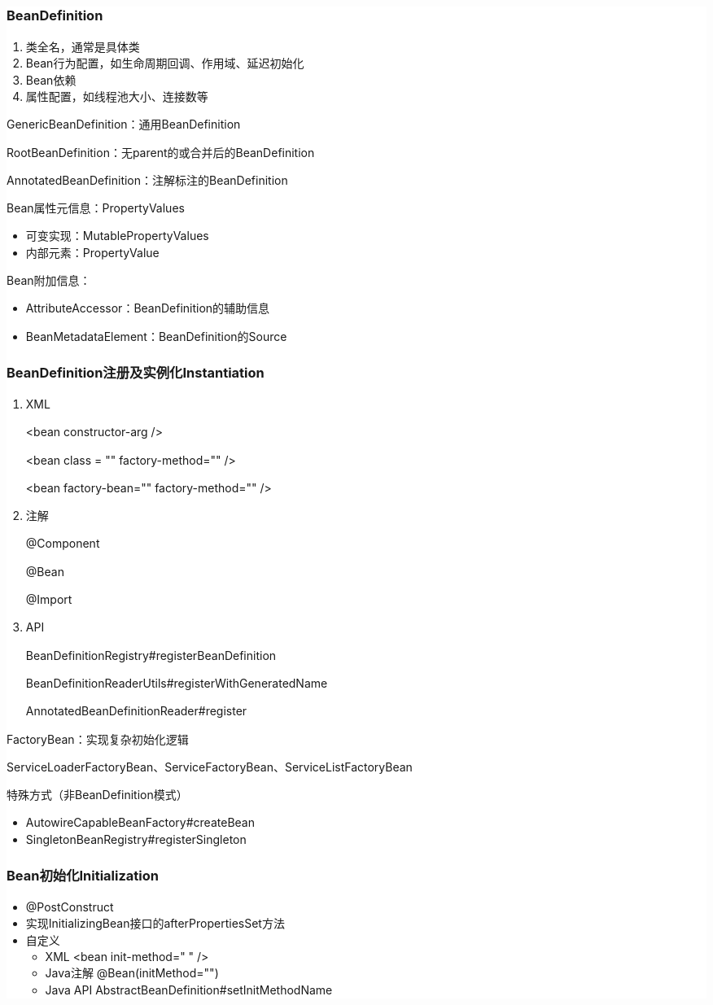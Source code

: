 ### BeanDefinition

1. 类全名，通常是具体类
2. Bean行为配置，如生命周期回调、作用域、延迟初始化
3. Bean依赖
4. 属性配置，如线程池大小、连接数等

GenericBeanDefinition：通用BeanDefinition

RootBeanDefinition：无parent的或合并后的BeanDefinition

AnnotatedBeanDefinition：注解标注的BeanDefinition

Bean属性元信息：PropertyValues

* 可变实现：MutablePropertyValues
* 内部元素：PropertyValue

Bean附加信息：

* AttributeAccessor：BeanDefinition的辅助信息

* BeanMetadataElement：BeanDefinition的Source

### BeanDefinition注册及实例化Instantiation

1. XML

    \<bean constructor-arg /\>

    \<bean class = ""   factory-method="" /\>

    \<bean factory-bean=""  factory-method="" /\>

2. 注解

    @Component

    @Bean

    @Import

3. API

    BeanDefinitionRegistry#registerBeanDefinition

    BeanDefinitionReaderUtils#registerWithGeneratedName

    AnnotatedBeanDefinitionReader#register

FactoryBean：实现复杂初始化逻辑

ServiceLoaderFactoryBean、ServiceFactoryBean、ServiceListFactoryBean

特殊方式（非BeanDefinition模式）
* AutowireCapableBeanFactory#createBean
* SingletonBeanRegistry#registerSingleton

### Bean初始化Initialization

* @PostConstruct
* 实现InitializingBean接口的afterPropertiesSet方法
* 自定义
    * XML  \<bean init-method="  " />
    * Java注解   @Bean(initMethod="")
    * Java API  AbstractBeanDefinition#setInitMethodName
